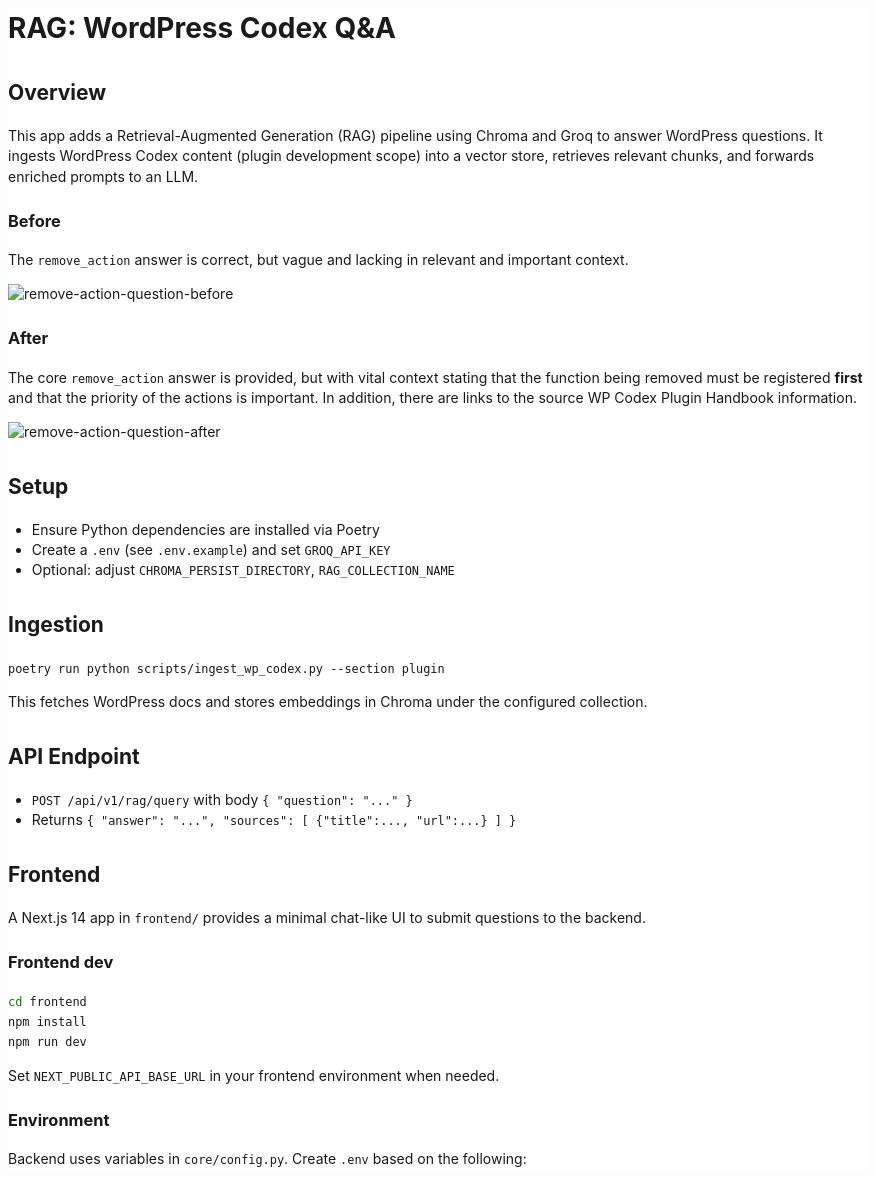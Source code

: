 # RAG: WordPress Codex Q&A

## Overview
This app adds a Retrieval-Augmented Generation (RAG) pipeline using Chroma and Groq to answer WordPress questions. It ingests WordPress Codex content (plugin development scope) into a vector store, retrieves relevant chunks, and forwards enriched prompts to an LLM.

### Before
The `remove_action` answer is correct, but vague and lacking in relevant and important context.

<img width="777" height="520" alt="remove-action-question-before" src="https://github.com/user-attachments/assets/529516c1-0bab-44bb-90a3-b80add7e35b6" />

### After
The core `remove_action` answer is provided, but with vital context stating that the function being removed must be registered **first** and that the priority of the actions is important. In addition, there are links to the source WP Codex Plugin Handbook information.

<img width="775" height="685" alt="remove-action-question-after" src="https://github.com/user-attachments/assets/d2688cd5-e7d2-4ce3-9381-046ca7b38f9b" />

## Setup
- Ensure Python dependencies are installed via Poetry
- Create a `.env` (see `.env.example`) and set `GROQ_API_KEY`
- Optional: adjust `CHROMA_PERSIST_DIRECTORY`, `RAG_COLLECTION_NAME`

## Ingestion
```shell
poetry run python scripts/ingest_wp_codex.py --section plugin
```
This fetches WordPress docs and stores embeddings in Chroma under the configured collection.

## API Endpoint
- `POST /api/v1/rag/query` with body `{ "question": "..." }`
- Returns `{ "answer": "...", "sources": [ {"title":..., "url":...} ] }`

## Frontend
A Next.js 14 app in `frontend/` provides a minimal chat-like UI to submit questions to the backend.

### Frontend dev
```bash
cd frontend
npm install
npm run dev
```
Set `NEXT_PUBLIC_API_BASE_URL` in your frontend environment when needed.

### Environment
Backend uses variables in `core/config.py`. Create `.env` based on the following:
